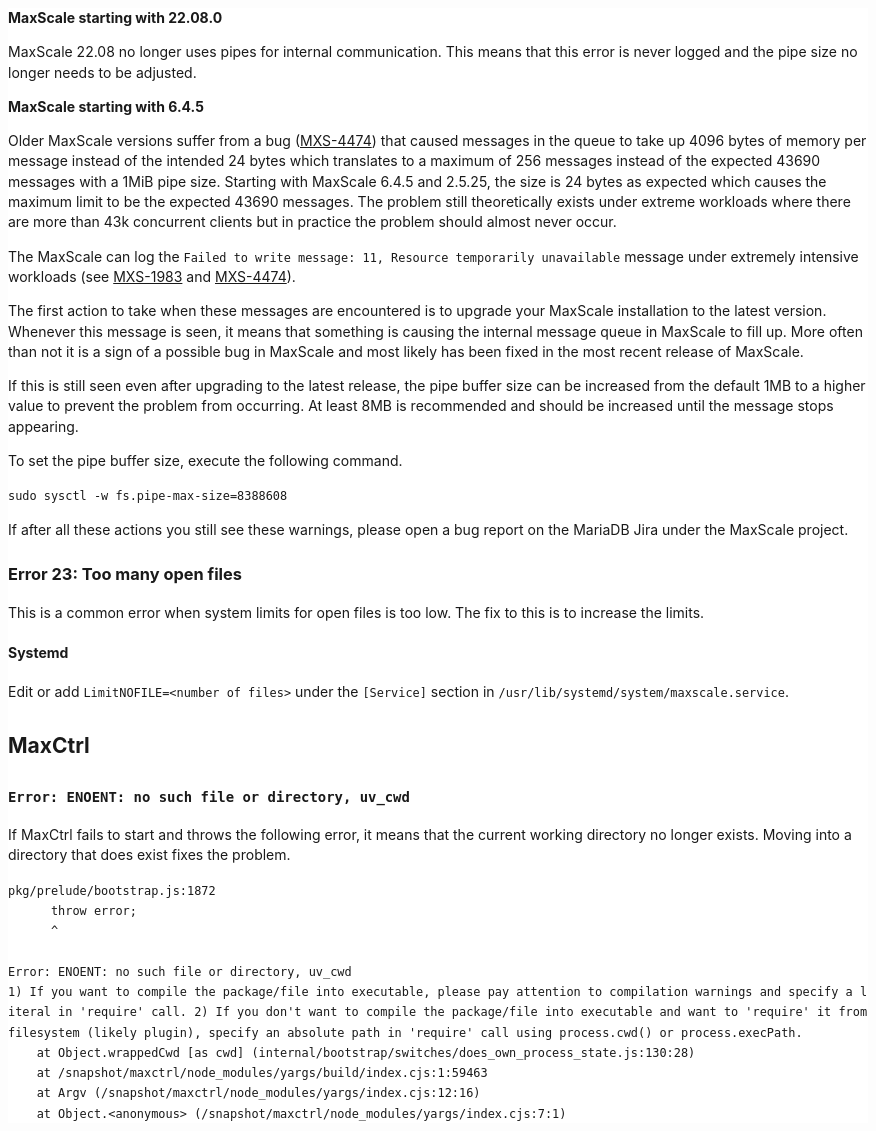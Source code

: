 **MaxScale starting with 22.08.0**

MaxScale 22.08 no longer uses pipes for internal communication. This means that this error is never logged and the pipe size no longer needs to be adjusted.

**MaxScale starting with 6.4.5**

Older MaxScale versions suffer from a bug ([MXS-4474](https://jira.mariadb.org/browse/MXS-4474)) that caused messages in the queue to take up 4096 bytes of memory per message instead of the intended 24 bytes which translates to a maximum of 256 messages instead of the expected 43690 messages with a 1MiB pipe size.
Starting with MaxScale 6.4.5 and 2.5.25, the size is 24 bytes as expected which causes the maximum limit to be the expected 43690 messages. The problem still theoretically exists under extreme workloads where there are more than 43k concurrent clients but in practice the problem should almost never occur.

The MaxScale can log the `Failed to write message: 11, Resource temporarily unavailable` message under extremely intensive workloads (see [MXS-1983](https://jira.mariadb.org/browse/MXS-1983) and [MXS-4474](https://jira.mariadb.org/browse/MXS-4474)).

The first action to take when these messages are encountered is to upgrade your MaxScale installation to the latest version. Whenever this message is seen, it means that something is causing the internal message queue in MaxScale to fill up. More often than not it is a sign of a possible bug in MaxScale and most likely has been fixed in the most recent release of MaxScale.

If this is still seen even after upgrading to the latest release, the pipe buffer size can be increased from the default 1MB to a higher value to prevent the problem from occurring. At least 8MB is recommended and should be increased until the message stops appearing.

To set the pipe buffer size, execute the following command.

```
sudo sysctl -w fs.pipe-max-size=8388608
```

If after all these actions you still see these warnings, please open a bug report on the MariaDB Jira under the MaxScale project.

### Error 23: Too many open files

This is a common error when system limits for open files is too low. The fix to this is to increase the limits.

#### Systemd

Edit or add `LimitNOFILE=<number of files>` under the `[Service]` section in `/usr/lib/systemd/system/maxscale.service`.

## MaxCtrl

### `Error: ENOENT: no such file or directory, uv_cwd`

If MaxCtrl fails to start and throws the following error, it means that the current working directory no longer exists. Moving into a directory that does exist fixes the problem.

```
pkg/prelude/bootstrap.js:1872
      throw error;
      ^

Error: ENOENT: no such file or directory, uv_cwd
1) If you want to compile the package/file into executable, please pay attention to compilation warnings and specify a literal in 'require' call. 2) If you don't want to compile the package/file into executable and want to 'require' it from filesystem (likely plugin), specify an absolute path in 'require' call using process.cwd() or process.execPath.
    at Object.wrappedCwd [as cwd] (internal/bootstrap/switches/does_own_process_state.js:130:28)
    at /snapshot/maxctrl/node_modules/yargs/build/index.cjs:1:59463
    at Argv (/snapshot/maxctrl/node_modules/yargs/index.cjs:12:16)
    at Object.<anonymous> (/snapshot/maxctrl/node_modules/yargs/index.cjs:7:1)
```